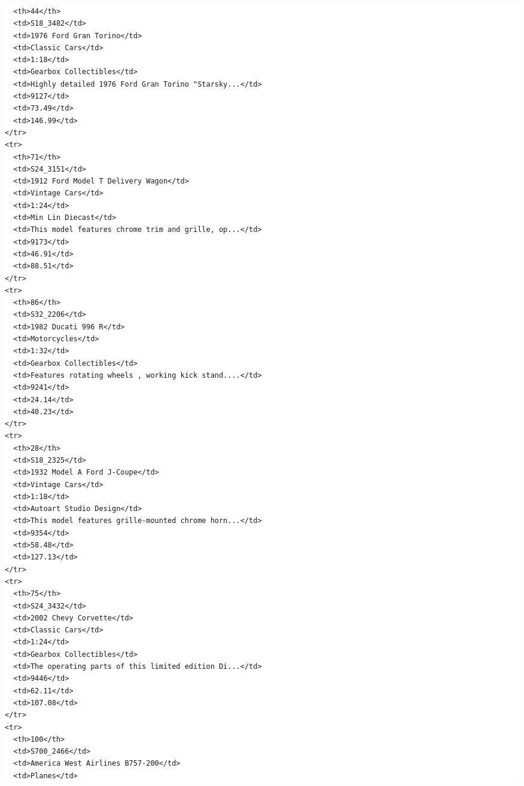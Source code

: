       <th>44</th>
      <td>S18_3482</td>
      <td>1976 Ford Gran Torino</td>
      <td>Classic Cars</td>
      <td>1:18</td>
      <td>Gearbox Collectibles</td>
      <td>Highly detailed 1976 Ford Gran Torino "Starsky...</td>
      <td>9127</td>
      <td>73.49</td>
      <td>146.99</td>
    </tr>
    <tr>
      <th>71</th>
      <td>S24_3151</td>
      <td>1912 Ford Model T Delivery Wagon</td>
      <td>Vintage Cars</td>
      <td>1:24</td>
      <td>Min Lin Diecast</td>
      <td>This model features chrome trim and grille, op...</td>
      <td>9173</td>
      <td>46.91</td>
      <td>88.51</td>
    </tr>
    <tr>
      <th>86</th>
      <td>S32_2206</td>
      <td>1982 Ducati 996 R</td>
      <td>Motorcycles</td>
      <td>1:32</td>
      <td>Gearbox Collectibles</td>
      <td>Features rotating wheels , working kick stand....</td>
      <td>9241</td>
      <td>24.14</td>
      <td>40.23</td>
    </tr>
    <tr>
      <th>28</th>
      <td>S18_2325</td>
      <td>1932 Model A Ford J-Coupe</td>
      <td>Vintage Cars</td>
      <td>1:18</td>
      <td>Autoart Studio Design</td>
      <td>This model features grille-mounted chrome horn...</td>
      <td>9354</td>
      <td>58.48</td>
      <td>127.13</td>
    </tr>
    <tr>
      <th>75</th>
      <td>S24_3432</td>
      <td>2002 Chevy Corvette</td>
      <td>Classic Cars</td>
      <td>1:24</td>
      <td>Gearbox Collectibles</td>
      <td>The operating parts of this limited edition Di...</td>
      <td>9446</td>
      <td>62.11</td>
      <td>107.08</td>
    </tr>
    <tr>
      <th>100</th>
      <td>S700_2466</td>
      <td>America West Airlines B757-200</td>
      <td>Planes</td>